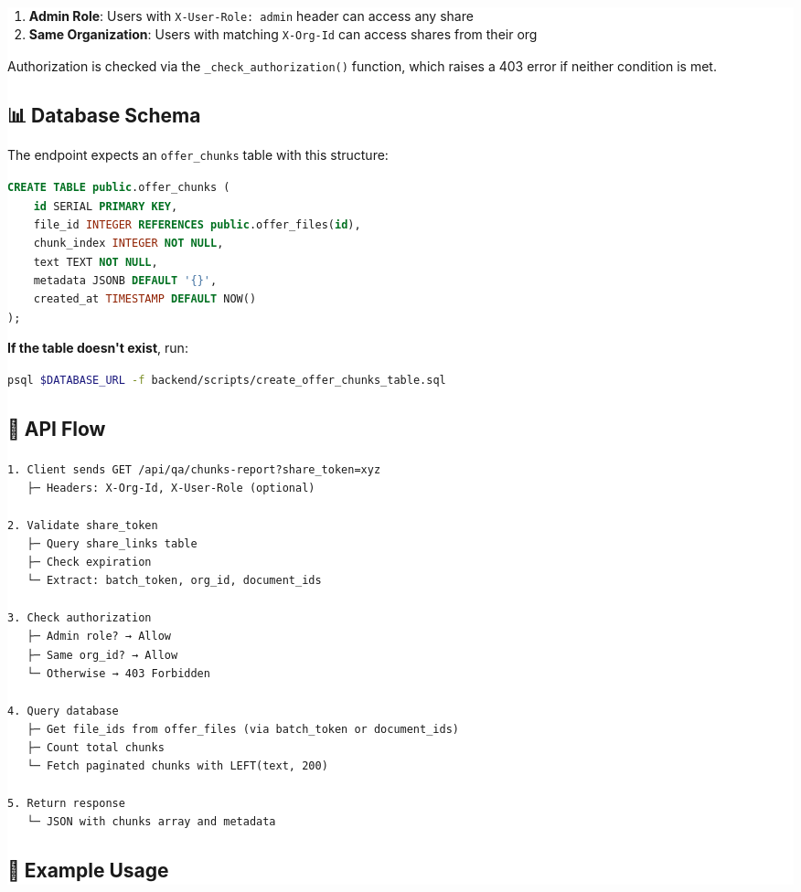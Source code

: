 1. **Admin Role**: Users with `X-User-Role: admin` header can access any share
2. **Same Organization**: Users with matching `X-Org-Id` can access shares from their org

Authorization is checked via the `_check_authorization()` function, which raises a 403 error if neither condition is met.

## 📊 Database Schema

The endpoint expects an `offer_chunks` table with this structure:

```sql
CREATE TABLE public.offer_chunks (
    id SERIAL PRIMARY KEY,
    file_id INTEGER REFERENCES public.offer_files(id),
    chunk_index INTEGER NOT NULL,
    text TEXT NOT NULL,
    metadata JSONB DEFAULT '{}',
    created_at TIMESTAMP DEFAULT NOW()
);
```

**If the table doesn't exist**, run:
```bash
psql $DATABASE_URL -f backend/scripts/create_offer_chunks_table.sql
```

## 🔄 API Flow

```
1. Client sends GET /api/qa/chunks-report?share_token=xyz
   ├─ Headers: X-Org-Id, X-User-Role (optional)
   
2. Validate share_token
   ├─ Query share_links table
   ├─ Check expiration
   └─ Extract: batch_token, org_id, document_ids
   
3. Check authorization
   ├─ Admin role? → Allow
   ├─ Same org_id? → Allow
   └─ Otherwise → 403 Forbidden
   
4. Query database
   ├─ Get file_ids from offer_files (via batch_token or document_ids)
   ├─ Count total chunks
   └─ Fetch paginated chunks with LEFT(text, 200)
   
5. Return response
   └─ JSON with chunks array and metadata
```

## 📝 Example Usage
